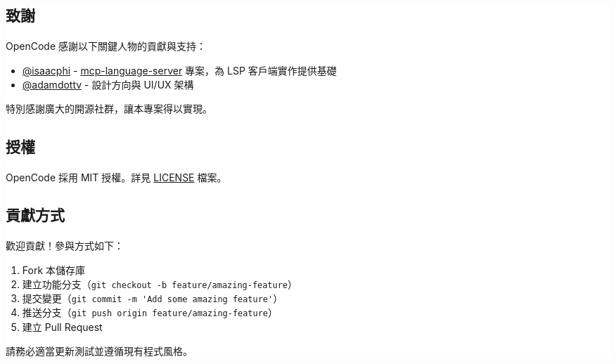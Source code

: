 ## 致謝

OpenCode 感謝以下關鍵人物的貢獻與支持：

- [@isaacphi](https://github.com/isaacphi) - [mcp-language-server](https://github.com/isaacphi/mcp-language-server) 專案，為 LSP 客戶端實作提供基礎
- [@adamdottv](https://github.com/adamdottv) - 設計方向與 UI/UX 架構

特別感謝廣大的開源社群，讓本專案得以實現。

## 授權

OpenCode 採用 MIT 授權。詳見 [LICENSE](LICENSE) 檔案。

## 貢獻方式

歡迎貢獻！參與方式如下：

1. Fork 本儲存庫
2. 建立功能分支（`git checkout -b feature/amazing-feature`）
3. 提交變更（`git commit -m 'Add some amazing feature'`）
4. 推送分支（`git push origin feature/amazing-feature`）
5. 建立 Pull Request

請務必適當更新測試並遵循現有程式風格。
